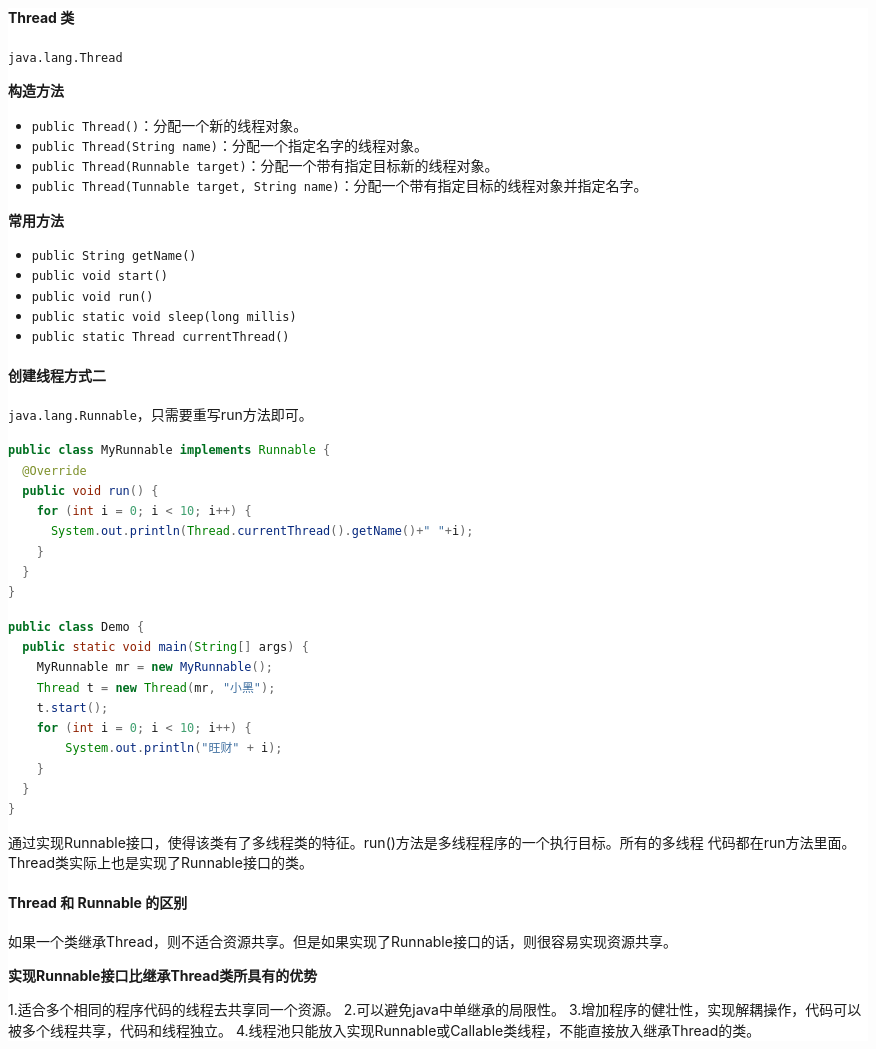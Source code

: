 #### Thread 类

`java.lang.Thread`

**构造方法**

- `public Thread()`：分配一个新的线程对象。
- `public Thread(String name)`：分配一个指定名字的线程对象。
- `public Thread(Runnable target)`：分配一个带有指定目标新的线程对象。
- `public Thread(Tunnable target, String name)`：分配一个带有指定目标的线程对象并指定名字。

**常用方法**

- `public String getName()`
- `public void start()`
- `public void run()`
- `public static void sleep(long millis)`
- `public static Thread currentThread()`

#### 创建线程方式二

`java.lang.Runnable`，只需要重写run方法即可。

```java
public class MyRunnable implements Runnable {
  @Override
  public void run() {
    for (int i = 0; i < 10; i++) {
      System.out.println(Thread.currentThread().getName()+" "+i);
    }
  }
}
```

```java
public class Demo {
  public static void main(String[] args) {
    MyRunnable mr = new MyRunnable();
    Thread t = new Thread(mr, "小黑");
    t.start();
    for (int i = 0; i < 10; i++) {
    	System.out.println("旺财" + i); 
    }
  }
}
```

通过实现Runnable接口，使得该类有了多线程类的特征。run()方法是多线程程序的一个执行目标。所有的多线程 代码都在run方法里面。Thread类实际上也是实现了Runnable接口的类。

#### Thread 和 Runnable 的区别

如果一个类继承Thread，则不适合资源共享。但是如果实现了Runnable接口的话，则很容易实现资源共享。

**实现Runnable接口比继承Thread类所具有的优势**

1.适合多个相同的程序代码的线程去共享同一个资源。
2.可以避免java中单继承的局限性。
3.增加程序的健壮性，实现解耦操作，代码可以被多个线程共享，代码和线程独立。
4.线程池只能放入实现Runnable或Callable类线程，不能直接放入继承Thread的类。
